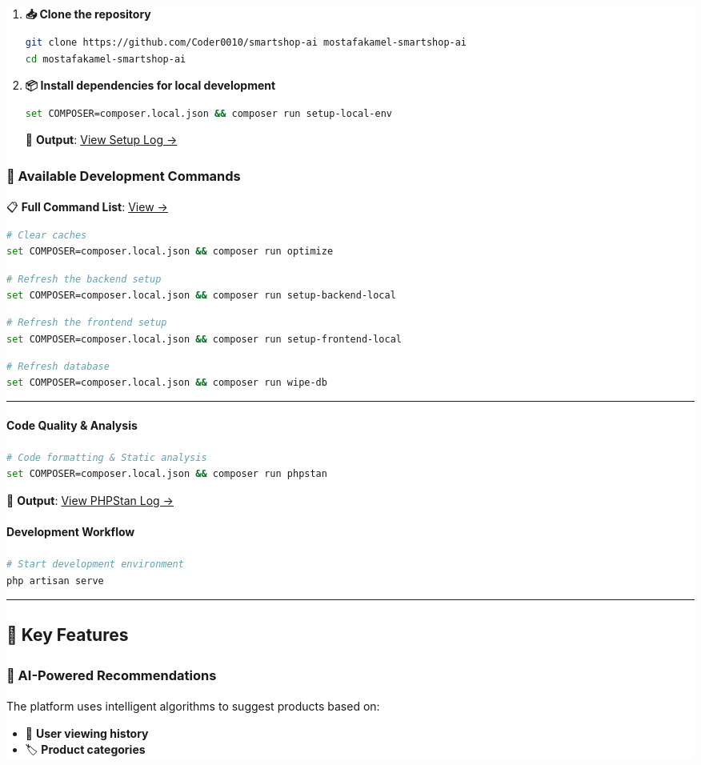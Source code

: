 1. **📥 Clone the repository**
   ```bash
   git clone https://github.com/Coder0010/smartshop-ai mostafakamel-smartshop-ai
   cd mostafakamel-smartshop-ai
   ```

2. **📦 Install dependencies for local development**
   ```bash
   set COMPOSER=composer.local.json && composer run setup-local-env
   ```
   📄 **Output**: [View Setup Log →](docs/setup-output.txt)

### **🔧 Available Development Commands**
📋 **Full Command List**: [View →](composer.local.json)
```bash
# Clear caches
set COMPOSER=composer.local.json && composer run optimize
```
```bash
# Refresh the backend setup
set COMPOSER=composer.local.json && composer run setup-backend-local
```
```bash
# Refresh the frontend setup
set COMPOSER=composer.local.json && composer run setup-frontend-local
```
```bash
# Refresh database
set COMPOSER=composer.local.json && composer run wipe-db
```

---

#### **Code Quality & Analysis**
```bash
# Code formatting & Static analysis
set COMPOSER=composer.local.json && composer run phpstan
```
📄 **Output**: [View PHPStan Log →](docs/phpstan-output.txt)

#### **Development Workflow**
```bash
# Start development environment
php artisan serve
```

---

## 🎯 Key Features

### **🤖 AI-Powered Recommendations**
The platform uses intelligent algorithms to suggest products based on:
- 👀 **User viewing history**
- 🏷️ **Product categories**
